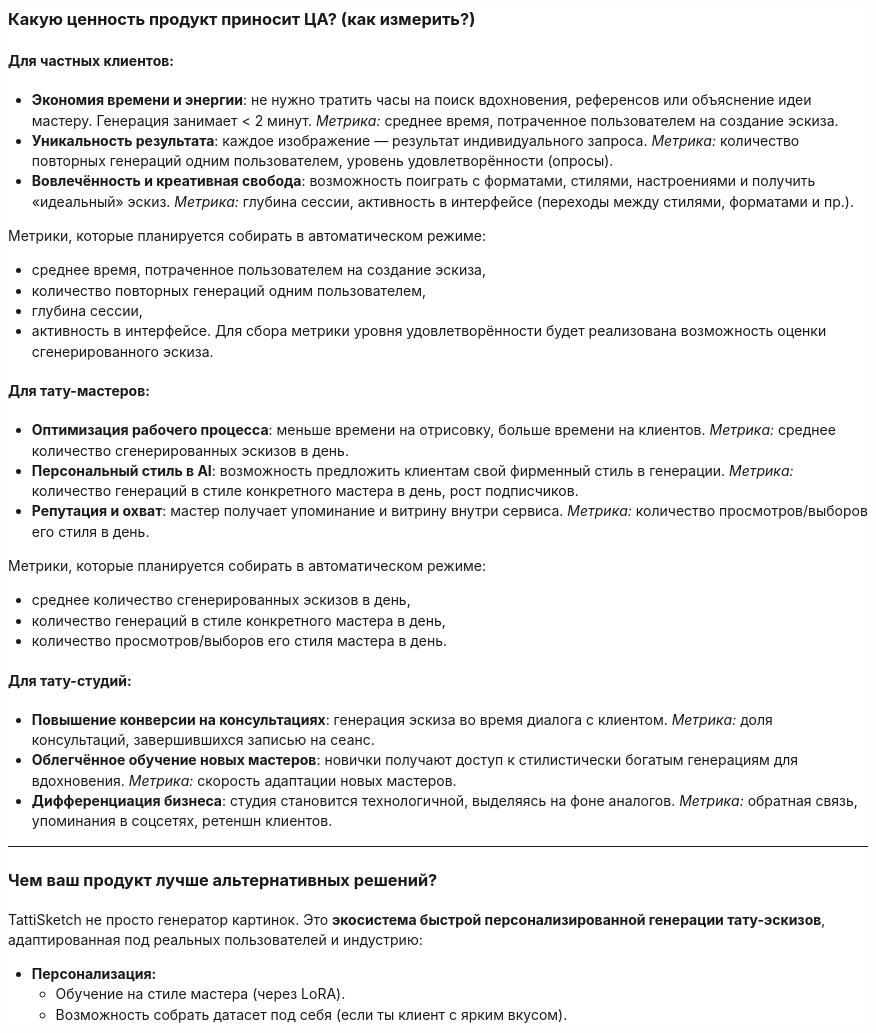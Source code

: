 
### Какую ценность продукт приносит ЦА? (как измерить?)

#### Для частных клиентов:
- **Экономия времени и энергии**: не нужно тратить часы на поиск вдохновения, референсов или объяснение идеи мастеру. Генерация занимает < 2 минут. *Метрика:* среднее время, потраченное пользователем на создание эскиза.
- **Уникальность результата**: каждое изображение — результат индивидуального запроса. *Метрика:* количество повторных генераций одним пользователем, уровень удовлетворённости (опросы).
- **Вовлечённость и креативная свобода**: возможность поиграть с форматами, стилями, настроениями и получить «идеальный» эскиз. *Метрика:* глубина сессии, активность в интерфейсе (переходы между стилями, форматами и пр.).

Метрики, которые планируется собирать в автоматическом режиме:
- среднее время, потраченное пользователем на создание эскиза,
- количество повторных генераций одним пользователем,
- глубина сессии,
- активность в интерфейсе.
Для сбора метрики уровня удовлетворённости будет реализована возможность оценки сгенерированного эскиза.

#### Для тату-мастеров:
- **Оптимизация рабочего процесса**: меньше времени на отрисовку, больше времени на клиентов. *Метрика:* среднее количество сгенерированных эскизов в день.
- **Персональный стиль в AI**: возможность предложить клиентам свой фирменный стиль в генерации. *Метрика:* количество генераций в стиле конкретного мастера в день, рост подписчиков.
- **Репутация и охват**: мастер получает упоминание и витрину внутри сервиса. *Метрика:* количество просмотров/выборов его стиля в день.

Метрики, которые планируется собирать в автоматическом режиме:
- среднее количество сгенерированных эскизов в день,
- количество генераций в стиле конкретного мастера в день,
- количество просмотров/выборов его стиля мастера в день.

#### Для тату-студий:
- **Повышение конверсии на консультациях**: генерация эскиза во время диалога с клиентом. *Метрика:* доля консультаций, завершившихся записью на сеанс.
- **Облегчённое обучение новых мастеров**: новички получают доступ к стилистически богатым генерациям для вдохновения. *Метрика:* скорость адаптации новых мастеров.
- **Дифференциация бизнеса**: студия становится технологичной, выделяясь на фоне аналогов. *Метрика:* обратная связь, упоминания в соцсетях, ретеншн клиентов.

---

### Чем ваш продукт лучше альтернативных решений?

TattiSketch не просто генератор картинок. Это **экосистема быстрой персонализированной генерации тату-эскизов**, адаптированная под реальных пользователей и индустрию:

- **Персонализация:**
  - Обучение на стиле мастера (через LoRA).
  - Возможность собрать датасет под себя (если ты клиент с ярким вкусом).
